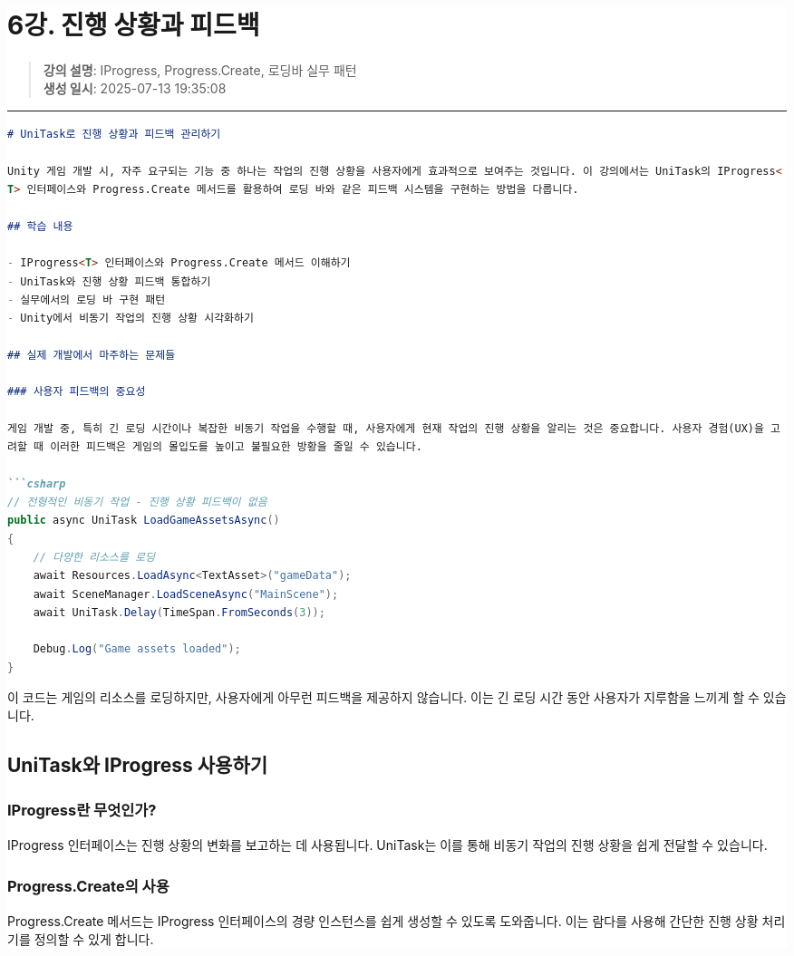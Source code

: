 # 6강. 진행 상황과 피드백

> **강의 설명**: IProgress<T>, Progress.Create, 로딩바 실무 패턴  
> **생성 일시**: 2025-07-13 19:35:08

---

```markdown
# UniTask로 진행 상황과 피드백 관리하기

Unity 게임 개발 시, 자주 요구되는 기능 중 하나는 작업의 진행 상황을 사용자에게 효과적으로 보여주는 것입니다. 이 강의에서는 UniTask의 IProgress<T> 인터페이스와 Progress.Create 메서드를 활용하여 로딩 바와 같은 피드백 시스템을 구현하는 방법을 다룹니다.

## 학습 내용

- IProgress<T> 인터페이스와 Progress.Create 메서드 이해하기
- UniTask와 진행 상황 피드백 통합하기
- 실무에서의 로딩 바 구현 패턴
- Unity에서 비동기 작업의 진행 상황 시각화하기

## 실제 개발에서 마주하는 문제들

### 사용자 피드백의 중요성

게임 개발 중, 특히 긴 로딩 시간이나 복잡한 비동기 작업을 수행할 때, 사용자에게 현재 작업의 진행 상황을 알리는 것은 중요합니다. 사용자 경험(UX)을 고려할 때 이러한 피드백은 게임의 몰입도를 높이고 불필요한 방황을 줄일 수 있습니다.

```csharp
// 전형적인 비동기 작업 - 진행 상황 피드백이 없음
public async UniTask LoadGameAssetsAsync()
{
    // 다양한 리소스를 로딩
    await Resources.LoadAsync<TextAsset>("gameData");
    await SceneManager.LoadSceneAsync("MainScene");
    await UniTask.Delay(TimeSpan.FromSeconds(3));
    
    Debug.Log("Game assets loaded");
}
```
이 코드는 게임의 리소스를 로딩하지만, 사용자에게 아무런 피드백을 제공하지 않습니다. 이는 긴 로딩 시간 동안 사용자가 지루함을 느끼게 할 수 있습니다.

## UniTask와 IProgress<T> 사용하기

### IProgress<T>란 무엇인가?

IProgress<T> 인터페이스는 진행 상황의 변화를 보고하는 데 사용됩니다. UniTask는 이를 통해 비동기 작업의 진행 상황을 쉽게 전달할 수 있습니다.

### Progress.Create의 사용

Progress.Create 메서드는 IProgress<T> 인터페이스의 경량 인스턴스를 쉽게 생성할 수 있도록 도와줍니다. 이는 람다를 사용해 간단한 진행 상황 처리기를 정의할 수 있게 합니다.
